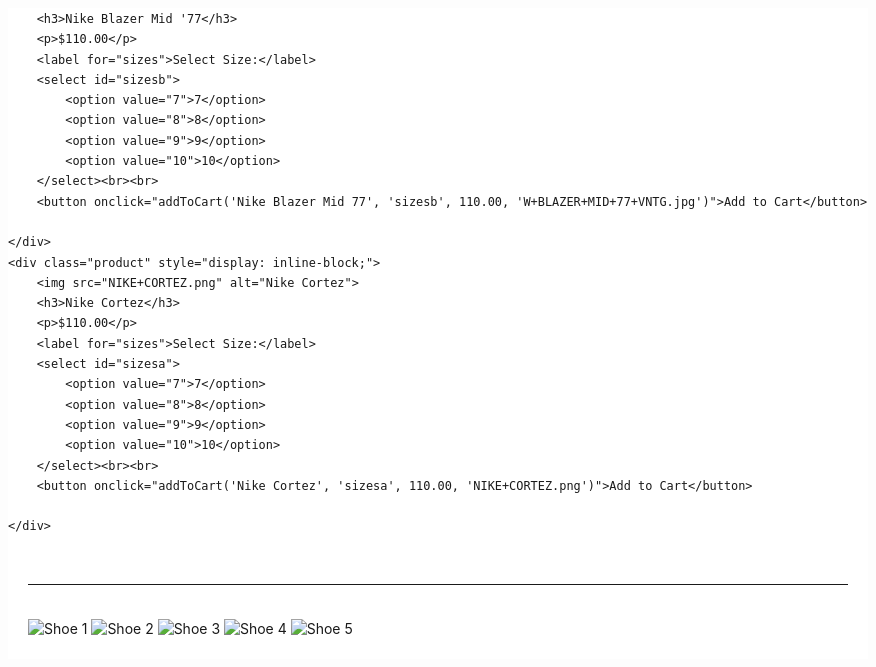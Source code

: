         <h3>Nike Blazer Mid '77</h3>
        <p>$110.00</p>
        <label for="sizes">Select Size:</label>
        <select id="sizesb">
            <option value="7">7</option>
            <option value="8">8</option>
            <option value="9">9</option>
            <option value="10">10</option>
        </select><br><br>
        <button onclick="addToCart('Nike Blazer Mid 77', 'sizesb', 110.00, 'W+BLAZER+MID+77+VNTG.jpg')">Add to Cart</button>
       
    </div>
    <div class="product" style="display: inline-block;">
        <img src="NIKE+CORTEZ.png" alt="Nike Cortez">
        <h3>Nike Cortez</h3>
        <p>$110.00</p>
        <label for="sizes">Select Size:</label>
        <select id="sizesa">
            <option value="7">7</option>
            <option value="8">8</option>
            <option value="9">9</option>
            <option value="10">10</option>
        </select><br><br>
        <button onclick="addToCart('Nike Cortez', 'sizesa', 110.00, 'NIKE+CORTEZ.png')">Add to Cart</button>
      
    </div>

</div>
<div id="products" style="overflow-x: auto; white-space: nowrap; padding: 20px;">
    <hr><br>

<div class="slider-container">
    <div class="slider">
        <img src="model1.jpg" alt="Shoe 1">
        <img src="Screenshot 2024-12-09 212843.png" alt="Shoe 2">
        <img src="thumb_118299_default_news_size_5.jpeg" alt="Shoe 3">
        <img src="JD_x_Nike_Swoosh-Season_02_Womens-Banners_1920px_x_840px.jpg" alt="Shoe 4">
        <img src="Nike-Training-Kit-main.jpg" alt="Shoe 5">
    </div>
</div>

<style>
    .view-more {
        background-color: #000;
        color: #fff;
        border: none;
        padding: 10px 20px;
        font-size: 16px;
        border-radius: 5px;
        cursor: pointer;
        transition: background-color 0.3s;
        margin: 20px auto;
        display: block;
    }
